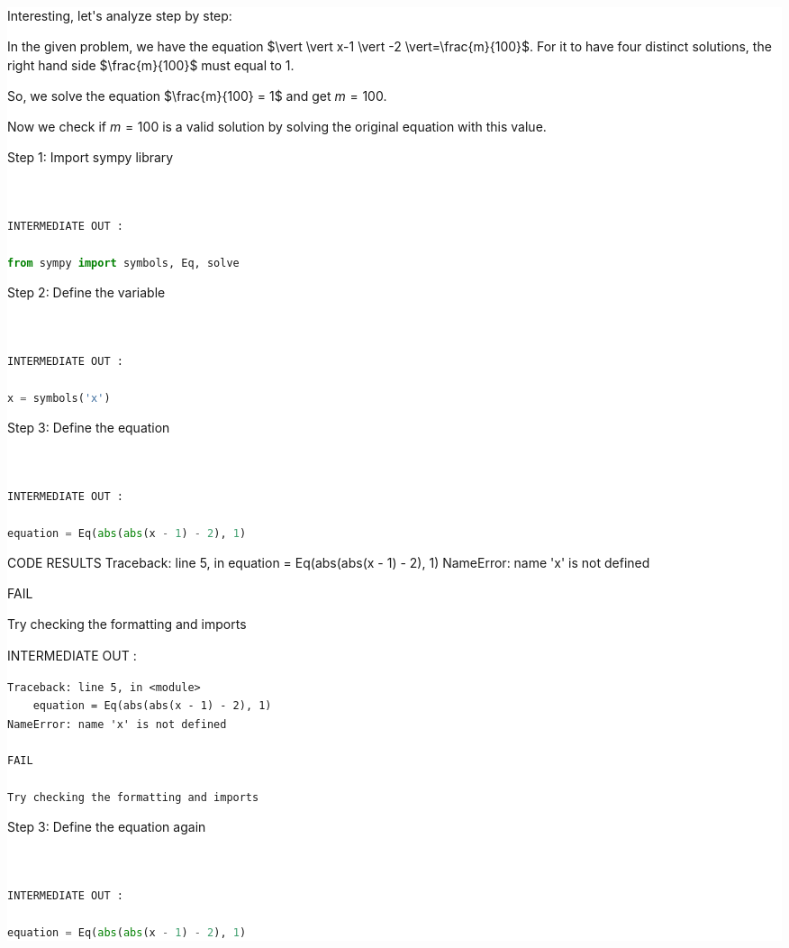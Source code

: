 Interesting, let's analyze step by step:



In the given problem, we have the equation $\vert \vert x-1 \vert -2 \vert=\frac{m}{100}$.
For it to have four distinct solutions, the right hand side $\frac{m}{100}$ must equal to 1. 

So, we solve the equation $\frac{m}{100} = 1$ and get $m = 100$.

Now we check if $m = 100$ is a valid solution by solving the original equation with this value.

Step 1: Import sympy library
```python


INTERMEDIATE OUT :

from sympy import symbols, Eq, solve
```

Step 2: Define the variable
```python


INTERMEDIATE OUT :

x = symbols('x')
```

Step 3: Define the equation
```python


INTERMEDIATE OUT :

equation = Eq(abs(abs(x - 1) - 2), 1)
```

CODE RESULTS Traceback: line 5, in <module>
    equation = Eq(abs(abs(x - 1) - 2), 1)
NameError: name 'x' is not defined

FAIL

Try checking the formatting and imports

INTERMEDIATE OUT :
```output
Traceback: line 5, in <module>
    equation = Eq(abs(abs(x - 1) - 2), 1)
NameError: name 'x' is not defined

FAIL

Try checking the formatting and imports
```

Step 3: Define the equation again
```python


INTERMEDIATE OUT :

equation = Eq(abs(abs(x - 1) - 2), 1)
```
